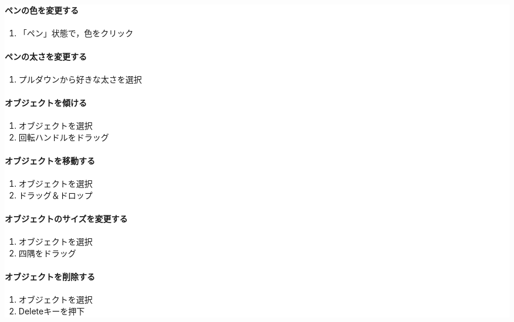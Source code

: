 #### ペンの色を変更する
1. 「ペン」状態で，色をクリック

#### ペンの太さを変更する
1. プルダウンから好きな太さを選択

#### オブジェクトを傾ける
1. オブジェクトを選択
2. 回転ハンドルをドラッグ

#### オブジェクトを移動する
1. オブジェクトを選択
2. ドラッグ＆ドロップ

#### オブジェクトのサイズを変更する
1. オブジェクトを選択
2. 四隅をドラッグ

#### オブジェクトを削除する
1. オブジェクトを選択
2. Deleteキーを押下